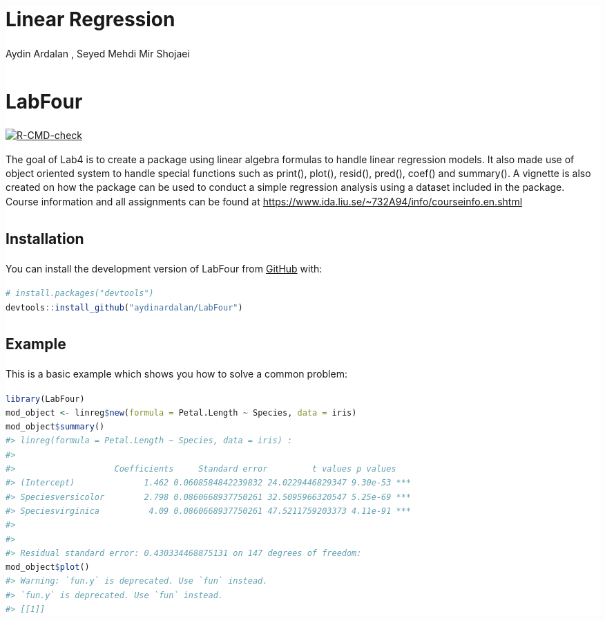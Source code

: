 Linear Regression
================
Aydin Ardalan , Seyed Mehdi Mir Shojaei



# LabFour



[![R-CMD-check](https://github.com/aydinardalan/LabFour/actions/workflows/R-CMD-check.yaml/badge.svg)](https://github.com/aydinardalan/LabFour/actions/workflows/R-CMD-check.yaml)


The goal of Lab4 is to create a package using linear algebra formulas to
handle linear regression models. It also made use of object oriented
system to handle special functions such as print(), plot(), resid(),
pred(), coef() and summary(). A vignette is also created on how the
package can be used to conduct a simple regression analysis using a
dataset included in the package. Course information and all assignments
can be found at
<https://www.ida.liu.se/~732A94/info/courseinfo.en.shtml>

## Installation

You can install the development version of LabFour from
[GitHub](https://github.com/) with:

``` r
# install.packages("devtools")
devtools::install_github("aydinardalan/LabFour")
```

## Example

This is a basic example which shows you how to solve a common problem:

``` r
library(LabFour)
mod_object <- linreg$new(formula = Petal.Length ~ Species, data = iris)
mod_object$summary()
#> linreg(formula = Petal.Length ~ Species, data = iris) :
#> 
#>                    Coefficients     Standard error         t values p values    
#> (Intercept)              1.462 0.0608584842239832 24.0229446829347 9.30e-53 ***
#> Speciesversicolor        2.798 0.0860668937750261 32.5095966320547 5.25e-69 ***
#> Speciesvirginica          4.09 0.0860668937750261 47.5211759203373 4.11e-91 ***
#> 
#> 
#> Residual standard error: 0.430334468875131 on 147 degrees of freedom:
mod_object$plot()
#> Warning: `fun.y` is deprecated. Use `fun` instead.
#> `fun.y` is deprecated. Use `fun` instead.
#> [[1]]
```
